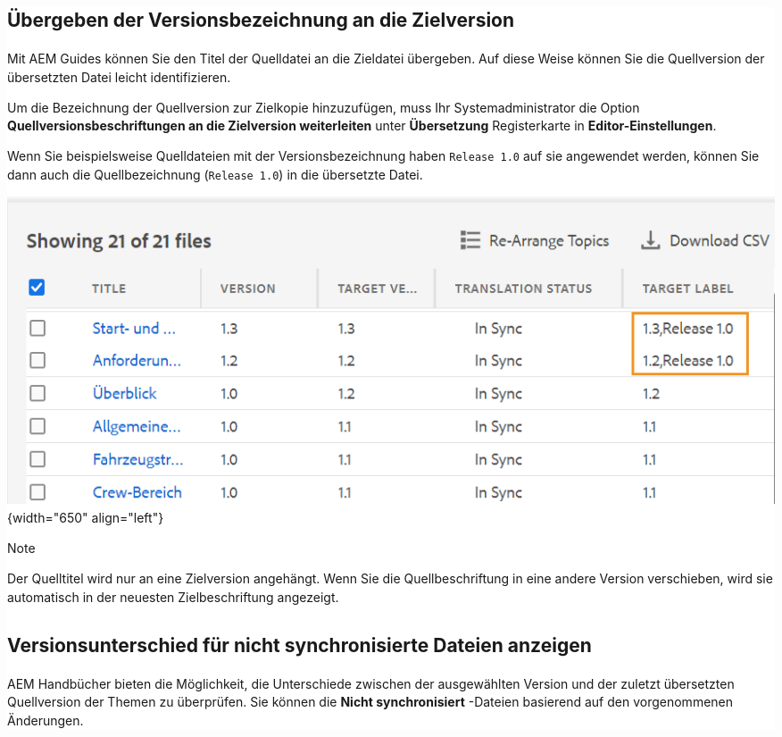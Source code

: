 ## Übergeben der Versionsbezeichnung an die Zielversion

Mit AEM Guides können Sie den Titel der Quelldatei an die Zieldatei übergeben. Auf diese Weise können Sie die Quellversion der übersetzten Datei leicht identifizieren.

Um die Bezeichnung der Quellversion zur Zielkopie hinzuzufügen, muss Ihr Systemadministrator die Option **Quellversionsbeschriftungen an die Zielversion weiterleiten** unter **Übersetzung** Registerkarte in **Editor-Einstellungen**.

Wenn Sie beispielsweise Quelldateien mit der Versionsbezeichnung haben `Release 1.0` auf sie angewendet werden, können Sie dann auch die Quellbezeichnung \(`Release 1.0`\) in die übersetzte Datei.

![](images/translation-pass-source-label.png){width="650" align="left"}

>[!NOTE]
>
> Der Quelltitel wird nur an eine Zielversion angehängt. Wenn Sie die Quellbeschriftung in eine andere Version verschieben, wird sie automatisch in der neuesten Zielbeschriftung angezeigt.

## Versionsunterschied für nicht synchronisierte Dateien anzeigen 

AEM Handbücher bieten die Möglichkeit, die Unterschiede zwischen der ausgewählten Version und der zuletzt übersetzten Quellversion der Themen zu überprüfen. Sie können die **Nicht synchronisiert** -Dateien basierend auf den vorgenommenen Änderungen.
